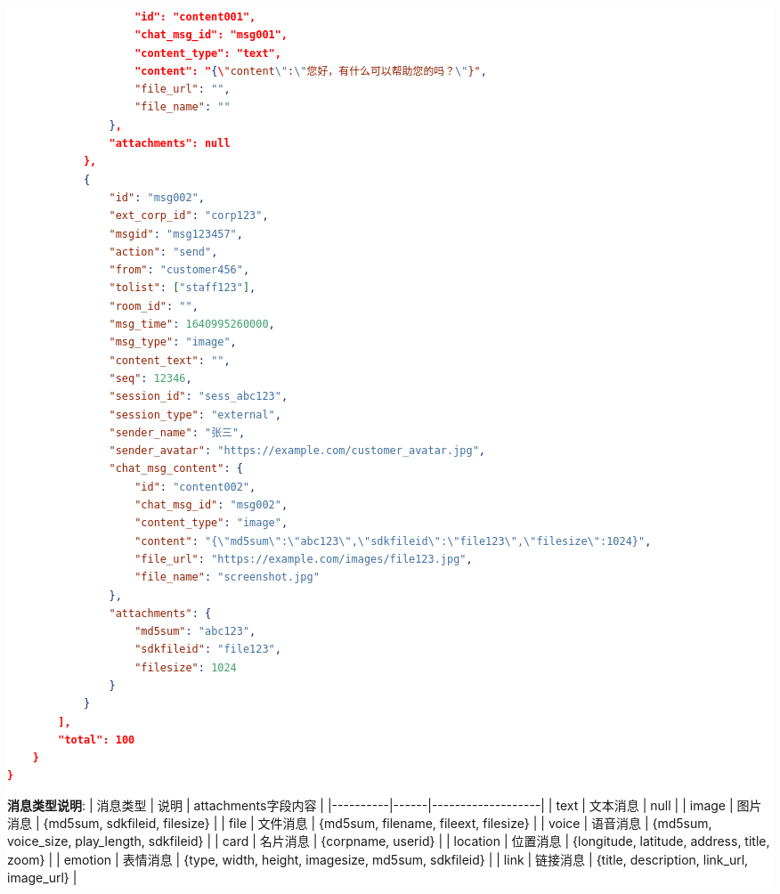 ```json
                    "id": "content001",
                    "chat_msg_id": "msg001",
                    "content_type": "text",
                    "content": "{\"content\":\"您好，有什么可以帮助您的吗？\"}",
                    "file_url": "",
                    "file_name": ""
                },
                "attachments": null
            },
            {
                "id": "msg002",
                "ext_corp_id": "corp123",
                "msgid": "msg123457",
                "action": "send",
                "from": "customer456",
                "tolist": ["staff123"],
                "room_id": "",
                "msg_time": 1640995260000,
                "msg_type": "image",
                "content_text": "",
                "seq": 12346,
                "session_id": "sess_abc123",
                "session_type": "external",
                "sender_name": "张三",
                "sender_avatar": "https://example.com/customer_avatar.jpg",
                "chat_msg_content": {
                    "id": "content002",
                    "chat_msg_id": "msg002",
                    "content_type": "image",
                    "content": "{\"md5sum\":\"abc123\",\"sdkfileid\":\"file123\",\"filesize\":1024}",
                    "file_url": "https://example.com/images/file123.jpg",
                    "file_name": "screenshot.jpg"
                },
                "attachments": {
                    "md5sum": "abc123",
                    "sdkfileid": "file123",
                    "filesize": 1024
                }
            }
        ],
        "total": 100
    }
}
```

**消息类型说明**:
| 消息类型 | 说明 | attachments字段内容 |
|----------|------|-------------------|
| text | 文本消息 | null |
| image | 图片消息 | {md5sum, sdkfileid, filesize} |
| file | 文件消息 | {md5sum, filename, fileext, filesize} |
| voice | 语音消息 | {md5sum, voice_size, play_length, sdkfileid} |
| card | 名片消息 | {corpname, userid} |
| location | 位置消息 | {longitude, latitude, address, title, zoom} |
| emotion | 表情消息 | {type, width, height, imagesize, md5sum, sdkfileid} |
| link | 链接消息 | {title, description, link_url, image_url} |